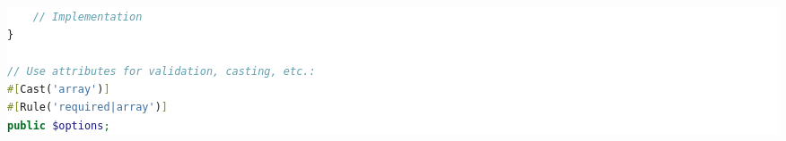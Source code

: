   ```php
      // Implementation
  }

  // Use attributes for validation, casting, etc.:
  #[Cast('array')]
  #[Rule('required|array')]
  public $options;
  ```
